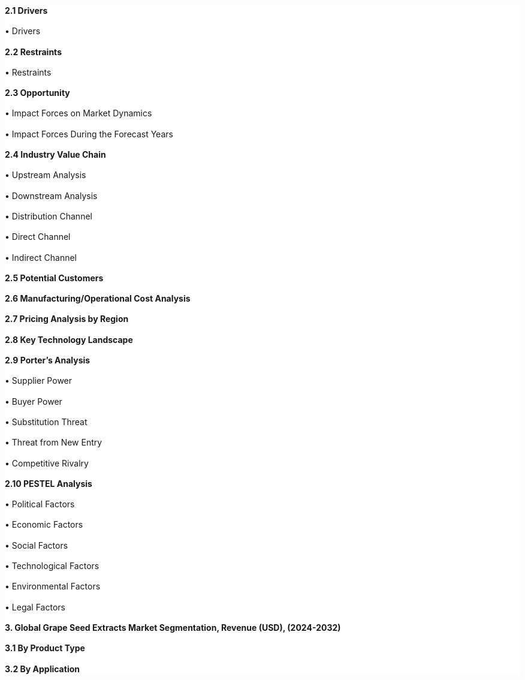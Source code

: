 <strong>2.1 Drivers</strong>

• Drivers

<strong>2.2 Restraints</strong>

• Restraints

<strong>2.3 Opportunity</strong>

• Impact Forces on Market Dynamics

• Impact Forces During the Forecast Years

<strong>2.4 Industry Value Chain</strong>

• Upstream Analysis

• Downstream Analysis

• Distribution Channel

• Direct Channel

• Indirect Channel

<strong>2.5 Potential Customers</strong>

<strong>2.6 Manufacturing/Operational Cost Analysis</strong>

<strong>2.7 Pricing Analysis by Region</strong>

<strong>2.8 Key Technology Landscape</strong>

<strong>2.9 Porter’s Analysis</strong>

• Supplier Power

• Buyer Power

• Substitution Threat

• Threat from New Entry

• Competitive Rivalry

<strong>2.10 PESTEL Analysis</strong>

• Political Factors

• Economic Factors

• Social Factors

• Technological Factors

• Environmental Factors

• Legal Factors

<strong>3. Global Grape Seed Extracts Market Segmentation, Revenue (USD), (2024-2032)</strong>

<strong>3.1 By Product Type</strong>

<strong>3.2 By Application</strong>
